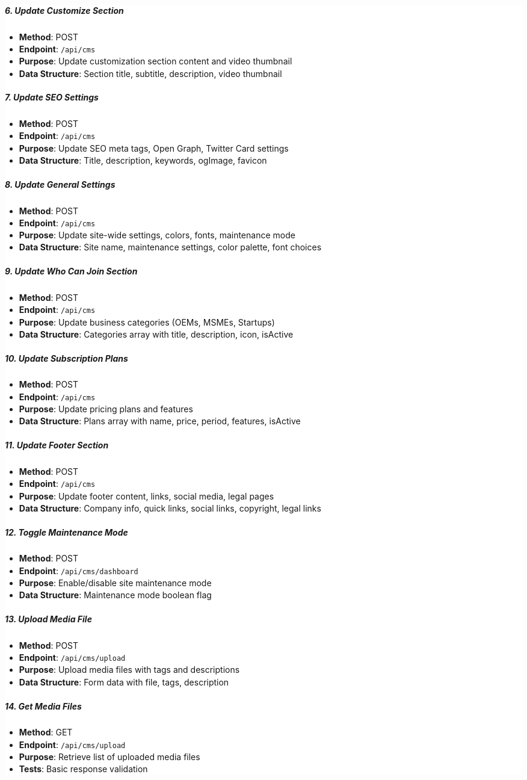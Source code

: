 ##### 6. Update Customize Section
- **Method**: POST
- **Endpoint**: `/api/cms`
- **Purpose**: Update customization section content and video thumbnail
- **Data Structure**: Section title, subtitle, description, video thumbnail

##### 7. Update SEO Settings
- **Method**: POST
- **Endpoint**: `/api/cms`
- **Purpose**: Update SEO meta tags, Open Graph, Twitter Card settings
- **Data Structure**: Title, description, keywords, ogImage, favicon

##### 8. Update General Settings
- **Method**: POST
- **Endpoint**: `/api/cms`
- **Purpose**: Update site-wide settings, colors, fonts, maintenance mode
- **Data Structure**: Site name, maintenance settings, color palette, font choices

##### 9. Update Who Can Join Section
- **Method**: POST
- **Endpoint**: `/api/cms`
- **Purpose**: Update business categories (OEMs, MSMEs, Startups)
- **Data Structure**: Categories array with title, description, icon, isActive

##### 10. Update Subscription Plans
- **Method**: POST
- **Endpoint**: `/api/cms`
- **Purpose**: Update pricing plans and features
- **Data Structure**: Plans array with name, price, period, features, isActive

##### 11. Update Footer Section
- **Method**: POST
- **Endpoint**: `/api/cms`
- **Purpose**: Update footer content, links, social media, legal pages
- **Data Structure**: Company info, quick links, social links, copyright, legal links

##### 12. Toggle Maintenance Mode
- **Method**: POST
- **Endpoint**: `/api/cms/dashboard`
- **Purpose**: Enable/disable site maintenance mode
- **Data Structure**: Maintenance mode boolean flag

##### 13. Upload Media File
- **Method**: POST
- **Endpoint**: `/api/cms/upload`
- **Purpose**: Upload media files with tags and descriptions
- **Data Structure**: Form data with file, tags, description

##### 14. Get Media Files
- **Method**: GET
- **Endpoint**: `/api/cms/upload`
- **Purpose**: Retrieve list of uploaded media files
- **Tests**: Basic response validation
